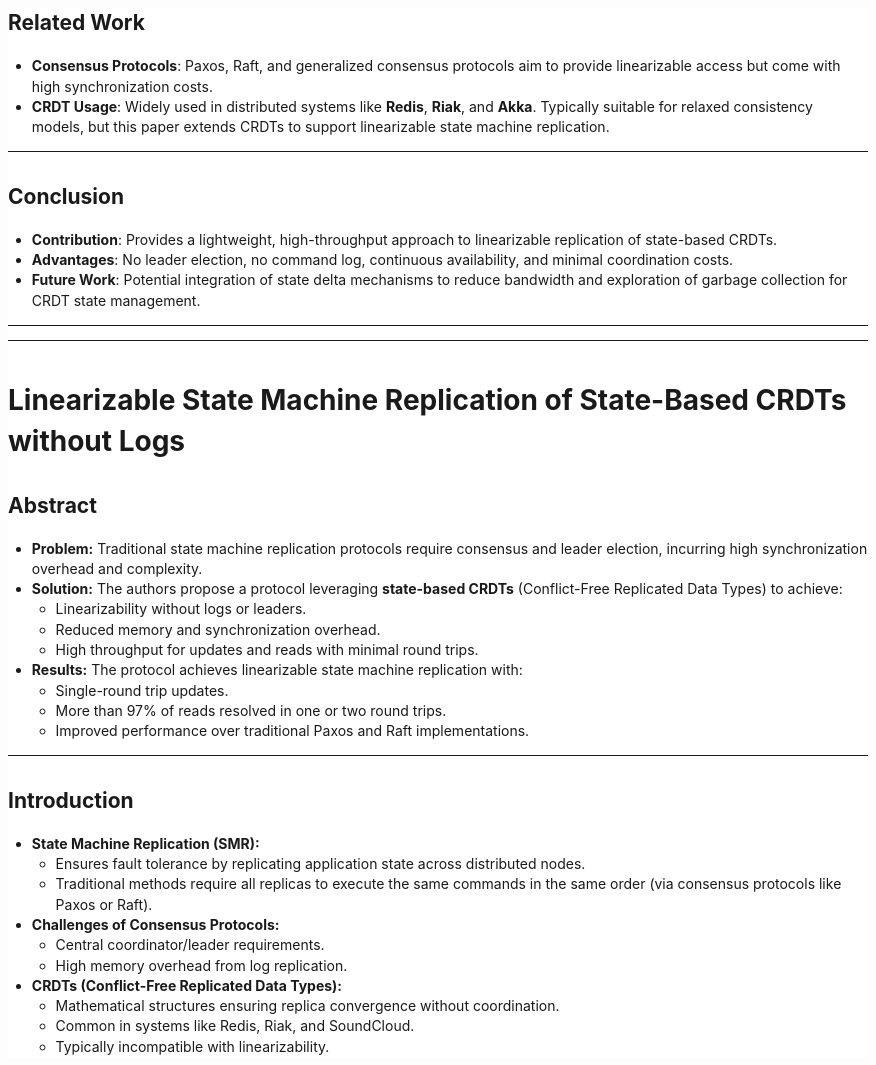 
## Related Work

- **Consensus Protocols**: Paxos, Raft, and generalized consensus protocols aim to provide linearizable access but come with high synchronization costs.
- **CRDT Usage**: Widely used in distributed systems like **Redis**, **Riak**, and **Akka**. Typically suitable for relaxed consistency models, but this paper extends CRDTs to support linearizable state machine replication.

---

## Conclusion

- **Contribution**: Provides a lightweight, high-throughput approach to linearizable replication of state-based CRDTs.
- **Advantages**: No leader election, no command log, continuous availability, and minimal coordination costs.
- **Future Work**: Potential integration of state delta mechanisms to reduce bandwidth and exploration of garbage collection for CRDT state management.

---




---

# **Linearizable State Machine Replication of State-Based CRDTs without Logs**

## **Abstract**

- **Problem:** Traditional state machine replication protocols require consensus and leader election, incurring high synchronization overhead and complexity.
- **Solution:** The authors propose a protocol leveraging **state-based CRDTs** (Conflict-Free Replicated Data Types) to achieve:
    - Linearizability without logs or leaders.
    - Reduced memory and synchronization overhead.
    - High throughput for updates and reads with minimal round trips.
- **Results:** The protocol achieves linearizable state machine replication with:
    - Single-round trip updates.
    - More than 97% of reads resolved in one or two round trips.
    - Improved performance over traditional Paxos and Raft implementations.

---

## **Introduction**

- **State Machine Replication (SMR):**
    - Ensures fault tolerance by replicating application state across distributed nodes.
    - Traditional methods require all replicas to execute the same commands in the same order (via consensus protocols like Paxos or Raft).
- **Challenges of Consensus Protocols:**
    - Central coordinator/leader requirements.
    - High memory overhead from log replication.
- **CRDTs (Conflict-Free Replicated Data Types):**
    - Mathematical structures ensuring replica convergence without coordination.
    - Common in systems like Redis, Riak, and SoundCloud.
    - Typically incompatible with linearizability.
